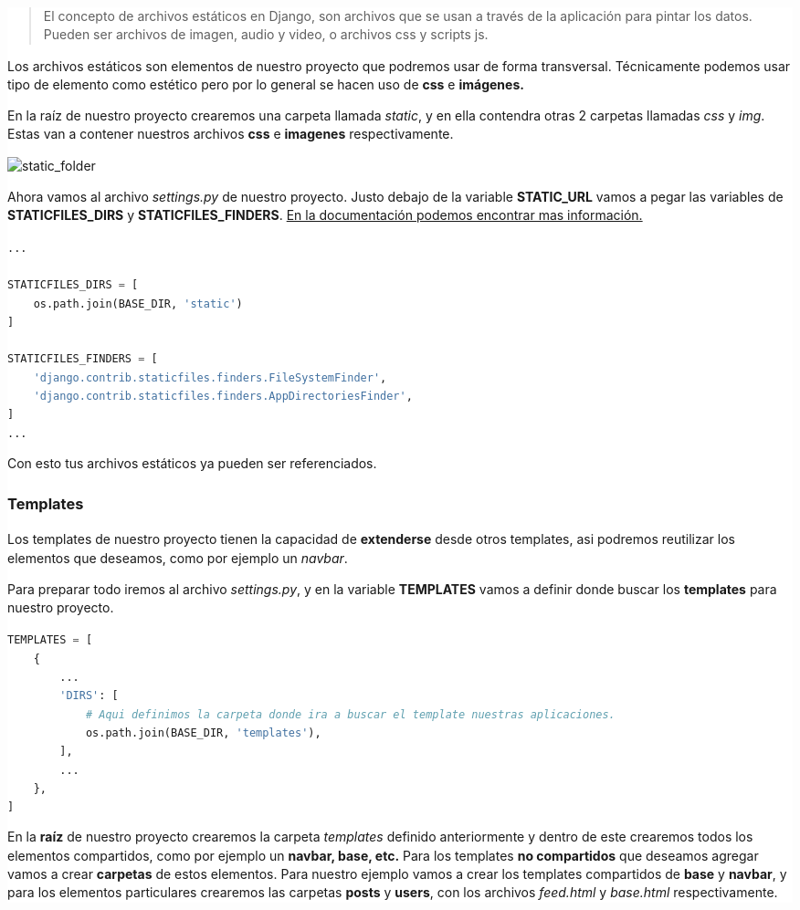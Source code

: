 > El concepto de archivos estáticos en Django, son archivos que se usan a través de la aplicación para pintar los datos. Pueden ser archivos de imagen, audio y video, o archivos css y scripts js.

Los archivos estáticos son elementos de nuestro proyecto que podremos usar de forma transversal. Técnicamente podemos usar tipo de elemento como estético pero por lo general se hacen uso de **css** e **imágenes.**

En la raíz de nuestro proyecto crearemos una carpeta llamada _static_, y en ella contendra otras 2 carpetas llamadas _css_ y _img_. Estas van a contener nuestros archivos **css** e **imagenes** respectivamente.

![static_folder](https://imgur.com/puv3mqQ.png)

Ahora vamos al archivo _settings.py_ de nuestro proyecto. Justo debajo de la variable **STATIC_URL** vamos a pegar las variables de **STATICFILES_DIRS** y **STATICFILES_FINDERS**. [En la documentación podemos encontrar mas información.](https://docs.djangoproject.com/en/3.1/ref/settings/#static-files)

```py
...

STATICFILES_DIRS = [
    os.path.join(BASE_DIR, 'static')
]

STATICFILES_FINDERS = [
    'django.contrib.staticfiles.finders.FileSystemFinder',
    'django.contrib.staticfiles.finders.AppDirectoriesFinder',
]
...
```

Con esto tus archivos estáticos ya pueden ser referenciados.

### Templates

Los templates de nuestro proyecto tienen la capacidad de **extenderse** desde otros templates, asi podremos reutilizar los elementos que deseamos, como por ejemplo un _navbar_.

Para preparar todo iremos al archivo _settings.py_, y en la variable **TEMPLATES** vamos a definir donde buscar los **templates** para nuestro proyecto.

```py
TEMPLATES = [
    {
        ...
        'DIRS': [
            # Aqui definimos la carpeta donde ira a buscar el template nuestras aplicaciones.
            os.path.join(BASE_DIR, 'templates'),
        ],
        ...
    },
]
```

En la **raíz** de nuestro proyecto crearemos la carpeta _templates_ definido anteriormente y dentro de este crearemos todos los elementos compartidos, como por ejemplo un **navbar, base, etc.** Para los templates **no compartidos** que deseamos agregar vamos a crear **carpetas** de estos elementos. Para nuestro ejemplo vamos a crear los templates compartidos de **base** y **navbar**, y para los elementos particulares crearemos las carpetas **posts** y **users**, con los archivos _feed.html_ y _base.html_ respectivamente.
